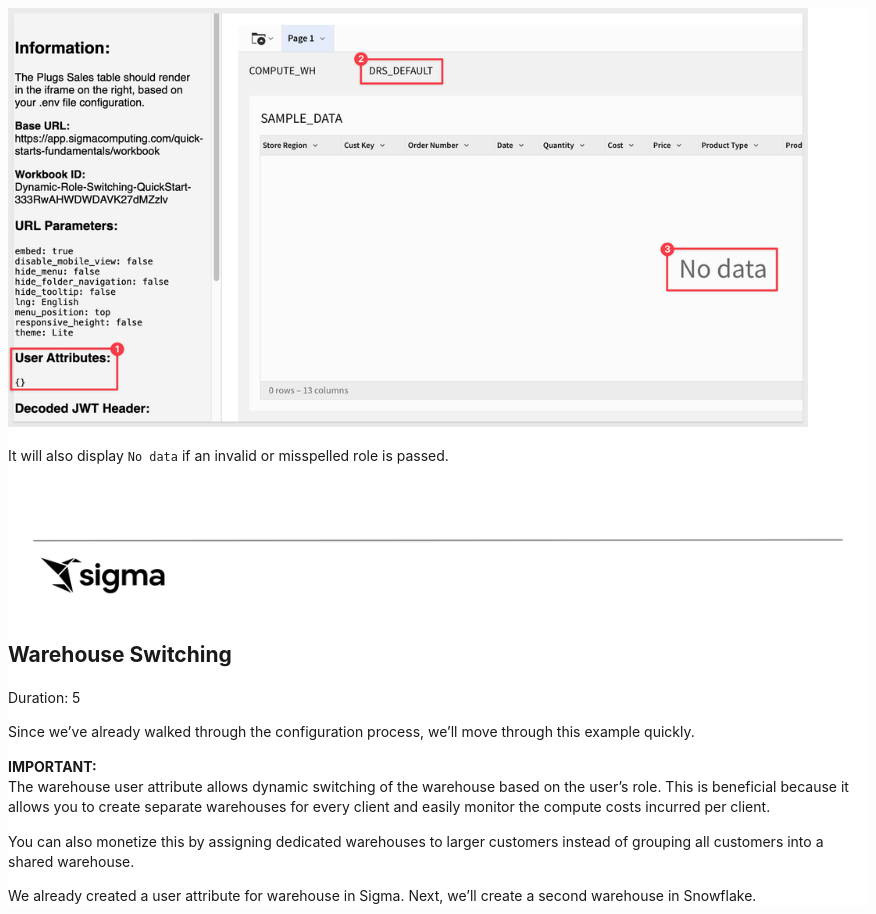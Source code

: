 <img src="assets/drs39.png" width="800"/>

It will also display `No data` if an invalid or misspelled role is passed.

![Footer](assets/sigma_footer.png)


## Warehouse Switching
Duration: 5

Since we’ve already walked through the configuration process, we’ll move through this example quickly.

<aside class="positive">
<strong>IMPORTANT:</strong><br> The warehouse user attribute allows dynamic switching of the warehouse based on the user’s role. This is beneficial because it allows you to create separate warehouses for every client and easily monitor the compute costs incurred per client.

You can also monetize this by assigning dedicated warehouses to larger customers instead of grouping all customers into a shared warehouse.
</aside>

We already created a user attribute for warehouse in Sigma. Next, we’ll create a second warehouse in Snowflake.
